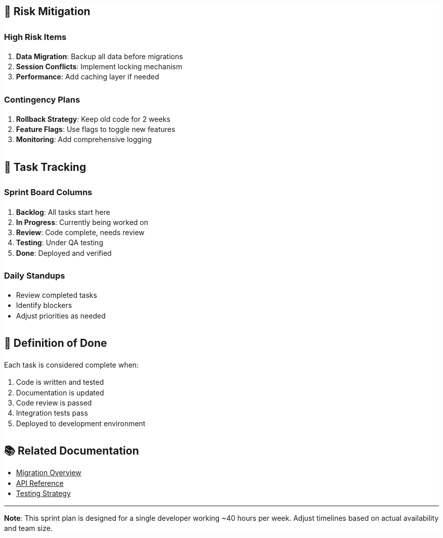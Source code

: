 ## 🚨 Risk Mitigation

### High Risk Items
1. **Data Migration**: Backup all data before migrations
2. **Session Conflicts**: Implement locking mechanism
3. **Performance**: Add caching layer if needed

### Contingency Plans
1. **Rollback Strategy**: Keep old code for 2 weeks
2. **Feature Flags**: Use flags to toggle new features
3. **Monitoring**: Add comprehensive logging

## 📝 Task Tracking

### Sprint Board Columns
1. **Backlog**: All tasks start here
2. **In Progress**: Currently being worked on
3. **Review**: Code complete, needs review
4. **Testing**: Under QA testing
5. **Done**: Deployed and verified

### Daily Standups
- Review completed tasks
- Identify blockers
- Adjust priorities as needed

## 🎯 Definition of Done

Each task is considered complete when:
1. Code is written and tested
2. Documentation is updated
3. Code review is passed
4. Integration tests pass
5. Deployed to development environment

## 📚 Related Documentation

- [Migration Overview](./01-migration-overview.md)
- [API Reference](./API_REFERENCE.md)
- [Testing Strategy](./03-testing-strategy.md)

---

**Note**: This sprint plan is designed for a single developer working ~40 hours per week. Adjust timelines based on actual availability and team size.